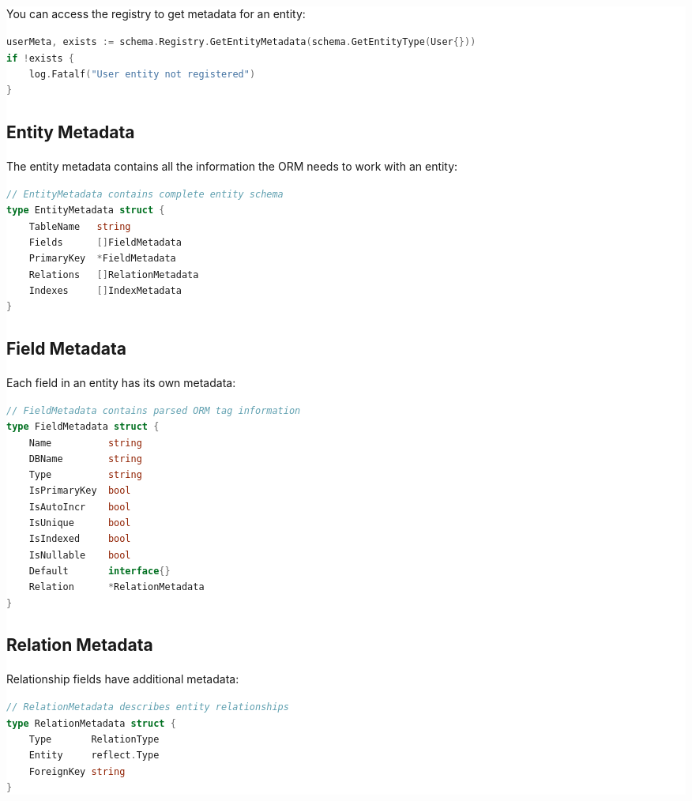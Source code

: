You can access the registry to get metadata for an entity:

```go
userMeta, exists := schema.Registry.GetEntityMetadata(schema.GetEntityType(User{}))
if !exists {
    log.Fatalf("User entity not registered")
}
```

## Entity Metadata

The entity metadata contains all the information the ORM needs to work with an entity:

```go
// EntityMetadata contains complete entity schema
type EntityMetadata struct {
    TableName   string
    Fields      []FieldMetadata
    PrimaryKey  *FieldMetadata
    Relations   []RelationMetadata
    Indexes     []IndexMetadata
}
```

## Field Metadata

Each field in an entity has its own metadata:

```go
// FieldMetadata contains parsed ORM tag information
type FieldMetadata struct {
    Name          string
    DBName        string
    Type          string
    IsPrimaryKey  bool
    IsAutoIncr    bool
    IsUnique      bool
    IsIndexed     bool
    IsNullable    bool
    Default       interface{}
    Relation      *RelationMetadata
}
```

## Relation Metadata

Relationship fields have additional metadata:

```go
// RelationMetadata describes entity relationships
type RelationMetadata struct {
    Type       RelationType
    Entity     reflect.Type
    ForeignKey string
}
```
